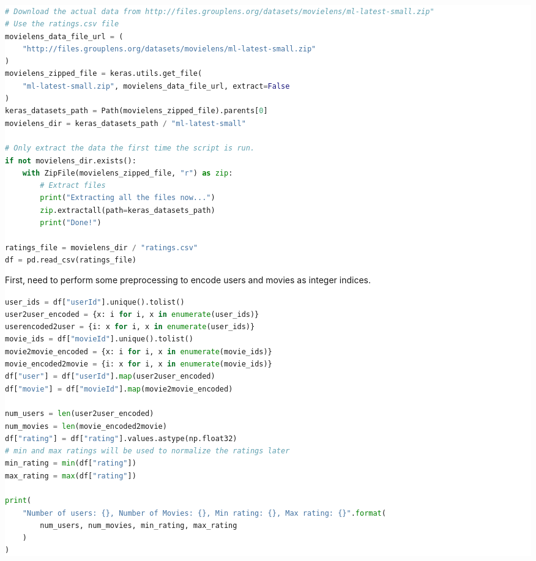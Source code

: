 
```python
# Download the actual data from http://files.grouplens.org/datasets/movielens/ml-latest-small.zip"
# Use the ratings.csv file
movielens_data_file_url = (
    "http://files.grouplens.org/datasets/movielens/ml-latest-small.zip"
)
movielens_zipped_file = keras.utils.get_file(
    "ml-latest-small.zip", movielens_data_file_url, extract=False
)
keras_datasets_path = Path(movielens_zipped_file).parents[0]
movielens_dir = keras_datasets_path / "ml-latest-small"

# Only extract the data the first time the script is run.
if not movielens_dir.exists():
    with ZipFile(movielens_zipped_file, "r") as zip:
        # Extract files
        print("Extracting all the files now...")
        zip.extractall(path=keras_datasets_path)
        print("Done!")

ratings_file = movielens_dir / "ratings.csv"
df = pd.read_csv(ratings_file)

```

First, need to perform some preprocessing to encode users and movies as integer indices.



```python
user_ids = df["userId"].unique().tolist()
user2user_encoded = {x: i for i, x in enumerate(user_ids)}
userencoded2user = {i: x for i, x in enumerate(user_ids)}
movie_ids = df["movieId"].unique().tolist()
movie2movie_encoded = {x: i for i, x in enumerate(movie_ids)}
movie_encoded2movie = {i: x for i, x in enumerate(movie_ids)}
df["user"] = df["userId"].map(user2user_encoded)
df["movie"] = df["movieId"].map(movie2movie_encoded)

num_users = len(user2user_encoded)
num_movies = len(movie_encoded2movie)
df["rating"] = df["rating"].values.astype(np.float32)
# min and max ratings will be used to normalize the ratings later
min_rating = min(df["rating"])
max_rating = max(df["rating"])

print(
    "Number of users: {}, Number of Movies: {}, Min rating: {}, Max rating: {}".format(
        num_users, num_movies, min_rating, max_rating
    )
)

```
